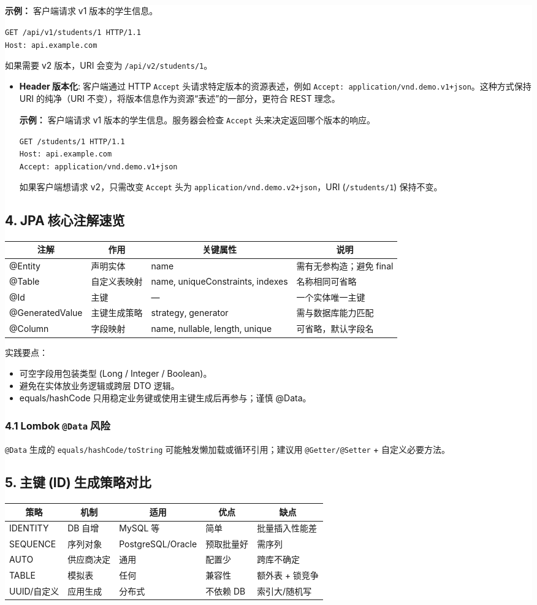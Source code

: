   **示例：** 客户端请求 v1 版本的学生信息。
  ```http
  GET /api/v1/students/1 HTTP/1.1
  Host: api.example.com
  ```
  如果需要 v2 版本，URI 会变为 `/api/v2/students/1`。

- **Header 版本化**: 客户端通过 HTTP `Accept` 头请求特定版本的资源表述，例如 `Accept: application/vnd.demo.v1+json`。这种方式保持 URI 的纯净（URI 不变），将版本信息作为资源“表述”的一部分，更符合 REST 理念。
  
  **示例：** 客户端请求 v1 版本的学生信息。服务器会检查 `Accept` 头来决定返回哪个版本的响应。
  ```http
  GET /students/1 HTTP/1.1
  Host: api.example.com
  Accept: application/vnd.demo.v1+json
  ```
  如果客户端想请求 v2，只需改变 `Accept` 头为 `application/vnd.demo.v2+json`，URI (`/students/1`) 保持不变。

## 4. JPA 核心注解速览

| 注解            | 作用         | 关键属性                         | 说明                     |
| --------------- | ------------ | -------------------------------- | ------------------------ |
| @Entity         | 声明实体     | name                             | 需有无参构造；避免 final |
| @Table          | 自定义表映射 | name, uniqueConstraints, indexes | 名称相同可省略           |
| @Id             | 主键         | —                                | 一个实体唯一主键         |
| @GeneratedValue | 主键生成策略 | strategy, generator              | 需与数据库能力匹配       |
| @Column         | 字段映射     | name, nullable, length, unique   | 可省略，默认字段名       |

实践要点：
- 可空字段用包装类型 (Long / Integer / Boolean)。
- 避免在实体放业务逻辑或跨层 DTO 逻辑。
- equals/hashCode 只用稳定业务键或使用主键生成后再参与；谨慎 @Data。

### 4.1 Lombok `@Data` 风险
`@Data` 生成的 `equals/hashCode/toString` 可能触发懒加载或循环引用；建议用 `@Getter/@Setter` + 自定义必要方法。

## 5. 主键 (ID) 生成策略对比

| 策略        | 机制       | 适用              | 优点       | 缺点            |
| ----------- | ---------- | ----------------- | ---------- | --------------- |
| IDENTITY    | DB 自增    | MySQL 等          | 简单       | 批量插入性能差  |
| SEQUENCE    | 序列对象   | PostgreSQL/Oracle | 预取批量好 | 需序列          |
| AUTO        | 供应商决定 | 通用              | 配置少     | 跨库不确定      |
| TABLE       | 模拟表     | 任何              | 兼容性     | 额外表 + 锁竞争 |
| UUID/自定义 | 应用生成   | 分布式            | 不依赖 DB  | 索引大/随机写   |
